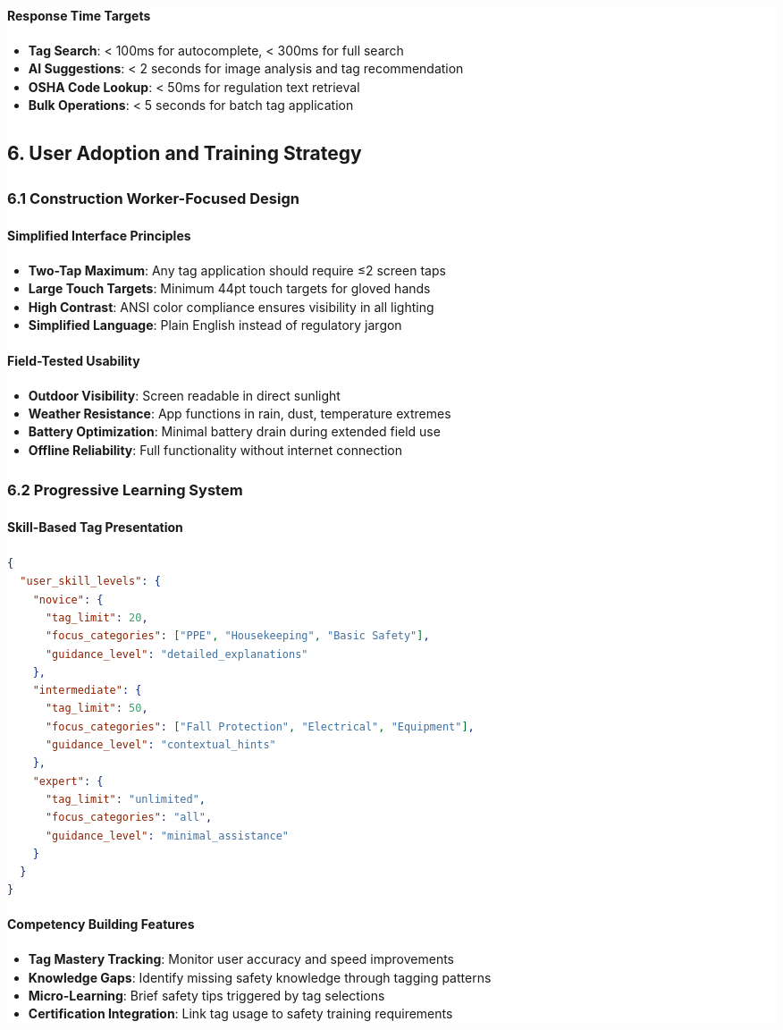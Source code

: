 #### Response Time Targets
- **Tag Search**: < 100ms for autocomplete, < 300ms for full search
- **AI Suggestions**: < 2 seconds for image analysis and tag recommendation
- **OSHA Code Lookup**: < 50ms for regulation text retrieval
- **Bulk Operations**: < 5 seconds for batch tag application

## 6. User Adoption and Training Strategy

### 6.1 Construction Worker-Focused Design

#### Simplified Interface Principles
- **Two-Tap Maximum**: Any tag application should require ≤2 screen taps
- **Large Touch Targets**: Minimum 44pt touch targets for gloved hands
- **High Contrast**: ANSI color compliance ensures visibility in all lighting
- **Simplified Language**: Plain English instead of regulatory jargon

#### Field-Tested Usability
- **Outdoor Visibility**: Screen readable in direct sunlight
- **Weather Resistance**: App functions in rain, dust, temperature extremes
- **Battery Optimization**: Minimal battery drain during extended field use
- **Offline Reliability**: Full functionality without internet connection

### 6.2 Progressive Learning System

#### Skill-Based Tag Presentation
```json
{
  "user_skill_levels": {
    "novice": {
      "tag_limit": 20,
      "focus_categories": ["PPE", "Housekeeping", "Basic Safety"],
      "guidance_level": "detailed_explanations"
    },
    "intermediate": {
      "tag_limit": 50,
      "focus_categories": ["Fall Protection", "Electrical", "Equipment"],
      "guidance_level": "contextual_hints"
    },
    "expert": {
      "tag_limit": "unlimited",
      "focus_categories": "all",
      "guidance_level": "minimal_assistance"
    }
  }
}
```

#### Competency Building Features
- **Tag Mastery Tracking**: Monitor user accuracy and speed improvements
- **Knowledge Gaps**: Identify missing safety knowledge through tagging patterns
- **Micro-Learning**: Brief safety tips triggered by tag selections
- **Certification Integration**: Link tag usage to safety training requirements
